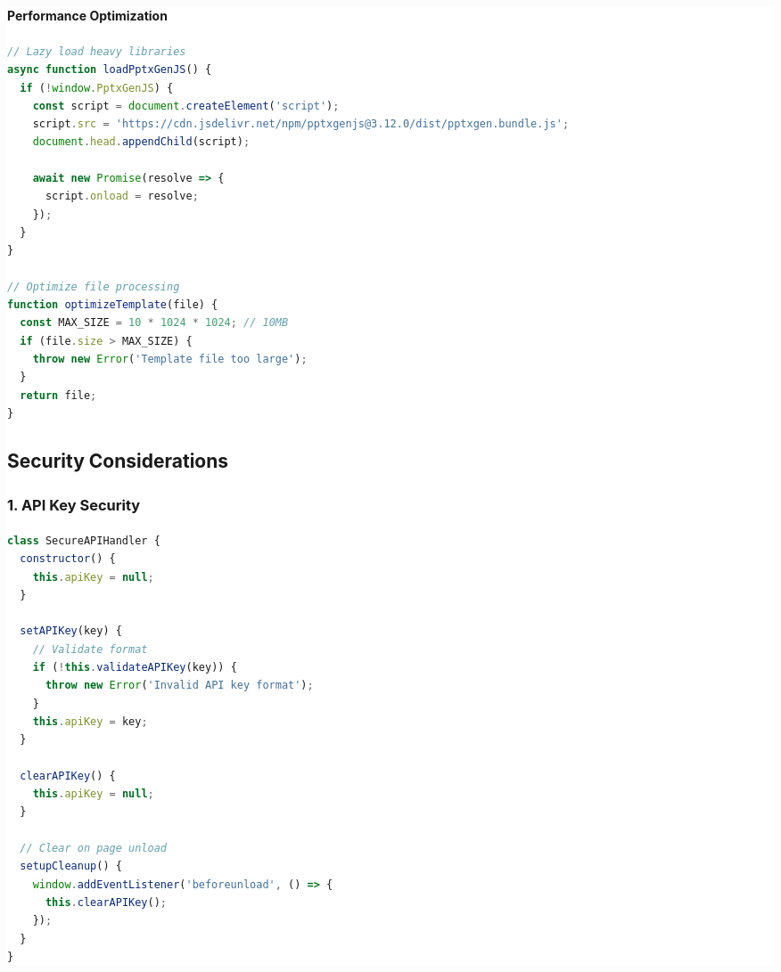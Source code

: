 #### Performance Optimization
```javascript
// Lazy load heavy libraries
async function loadPptxGenJS() {
  if (!window.PptxGenJS) {
    const script = document.createElement('script');
    script.src = 'https://cdn.jsdelivr.net/npm/pptxgenjs@3.12.0/dist/pptxgen.bundle.js';
    document.head.appendChild(script);
    
    await new Promise(resolve => {
      script.onload = resolve;
    });
  }
}

// Optimize file processing
function optimizeTemplate(file) {
  const MAX_SIZE = 10 * 1024 * 1024; // 10MB
  if (file.size > MAX_SIZE) {
    throw new Error('Template file too large');
  }
  return file;
}
```

## Security Considerations

### 1. API Key Security
```javascript
class SecureAPIHandler {
  constructor() {
    this.apiKey = null;
  }
  
  setAPIKey(key) {
    // Validate format
    if (!this.validateAPIKey(key)) {
      throw new Error('Invalid API key format');
    }
    this.apiKey = key;
  }
  
  clearAPIKey() {
    this.apiKey = null;
  }
  
  // Clear on page unload
  setupCleanup() {
    window.addEventListener('beforeunload', () => {
      this.clearAPIKey();
    });
  }
}
```
